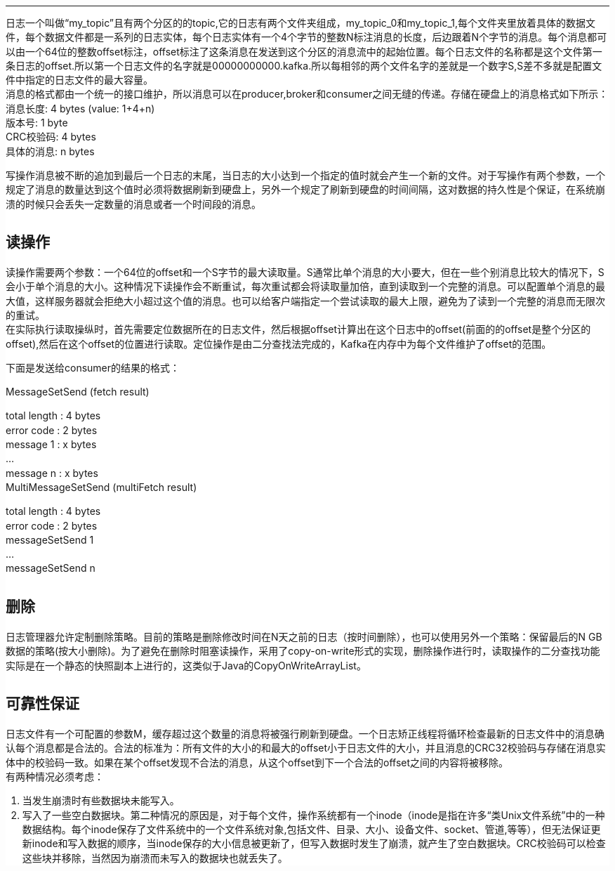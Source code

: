 
<hr>

<p>日志一个叫做“my_topic”且有两个分区的的topic,它的日志有两个文件夹组成，my_topic_0和my_topic_1,每个文件夹里放着具体的数据文件，每个数据文件都是一系列的日志实体，每个日志实体有一个4个字节的整数N标注消息的长度，后边跟着N个字节的消息。每个消息都可以由一个64位的整数offset标注，offset标注了这条消息在发送到这个分区的消息流中的起始位置。每个日志文件的名称都是这个文件第一条日志的offset.所以第一个日志文件的名字就是00000000000.kafka.所以每相邻的两个文件名字的差就是一个数字S,S差不多就是配置文件中指定的日志文件的最大容量。 <br>
消息的格式都由一个统一的接口维护，所以消息可以在producer,broker和consumer之间无缝的传递。存储在硬盘上的消息格式如下所示： <br>
消息长度: 4 bytes (value: 1+4+n) <br>
版本号: 1 byte <br>
CRC校验码: 4 bytes <br>
具体的消息: n bytes</p>

<p>写操作消息被不断的追加到最后一个日志的末尾，当日志的大小达到一个指定的值时就会产生一个新的文件。对于写操作有两个参数，一个规定了消息的数量达到这个值时必须将数据刷新到硬盘上，另外一个规定了刷新到硬盘的时间间隔，这对数据的持久性是个保证，在系统崩溃的时候只会丢失一定数量的消息或者一个时间段的消息。</p>



<h2 id="读操作">读操作</h2>

<p>读操作需要两个参数：一个64位的offset和一个S字节的最大读取量。S通常比单个消息的大小要大，但在一些个别消息比较大的情况下，S会小于单个消息的大小。这种情况下读操作会不断重试，每次重试都会将读取量加倍，直到读取到一个完整的消息。可以配置单个消息的最大值，这样服务器就会拒绝大小超过这个值的消息。也可以给客户端指定一个尝试读取的最大上限，避免为了读到一个完整的消息而无限次的重试。 <br>
在实际执行读取操纵时，首先需要定位数据所在的日志文件，然后根据offset计算出在这个日志中的offset(前面的的offset是整个分区的offset),然后在这个offset的位置进行读取。定位操作是由二分查找法完成的，Kafka在内存中为每个文件维护了offset的范围。</p>

<p>下面是发送给consumer的结果的格式：</p>

<p>MessageSetSend (fetch result)</p>

<p>total length : 4 bytes <br>
error code : 2 bytes <br>
message 1 : x bytes <br>
… <br>
message n : x bytes <br>
MultiMessageSetSend (multiFetch result)</p>

<p>total length : 4 bytes <br>
error code : 2 bytes <br>
messageSetSend 1 <br>
… <br>
messageSetSend n</p>



<h2 id="删除">删除</h2>

<p>日志管理器允许定制删除策略。目前的策略是删除修改时间在N天之前的日志（按时间删除），也可以使用另外一个策略：保留最后的N GB数据的策略(按大小删除)。为了避免在删除时阻塞读操作，采用了copy-on-write形式的实现，删除操作进行时，读取操作的二分查找功能实际是在一个静态的快照副本上进行的，这类似于Java的CopyOnWriteArrayList。</p>



<h2 id="可靠性保证">可靠性保证</h2>

<p>日志文件有一个可配置的参数M，缓存超过这个数量的消息将被强行刷新到硬盘。一个日志矫正线程将循环检查最新的日志文件中的消息确认每个消息都是合法的。合法的标准为：所有文件的大小的和最大的offset小于日志文件的大小，并且消息的CRC32校验码与存储在消息实体中的校验码一致。如果在某个offset发现不合法的消息，从这个offset到下一个合法的offset之间的内容将被移除。 <br>
有两种情况必须考虑：</p>

<ol>
<li>当发生崩溃时有些数据块未能写入。</li>
<li>写入了一些空白数据块。第二种情况的原因是，对于每个文件，操作系统都有一个inode（inode是指在许多“类Unix文件系统”中的一种数据结构。每个inode保存了文件系统中的一个文件系统对象,包括文件、目录、大小、设备文件、socket、管道,等等），但无法保证更新inode和写入数据的顺序，当inode保存的大小信息被更新了，但写入数据时发生了崩溃，就产生了空白数据块。CRC校验码可以检查这些块并移除，当然因为崩溃而未写入的数据块也就丢失了。</li>
</ol>            </div>
						<link href="https://csdnimg.cn/release/phoenix/mdeditor/markdown_views-9e5741c4b9.css" rel="stylesheet">
                </div>